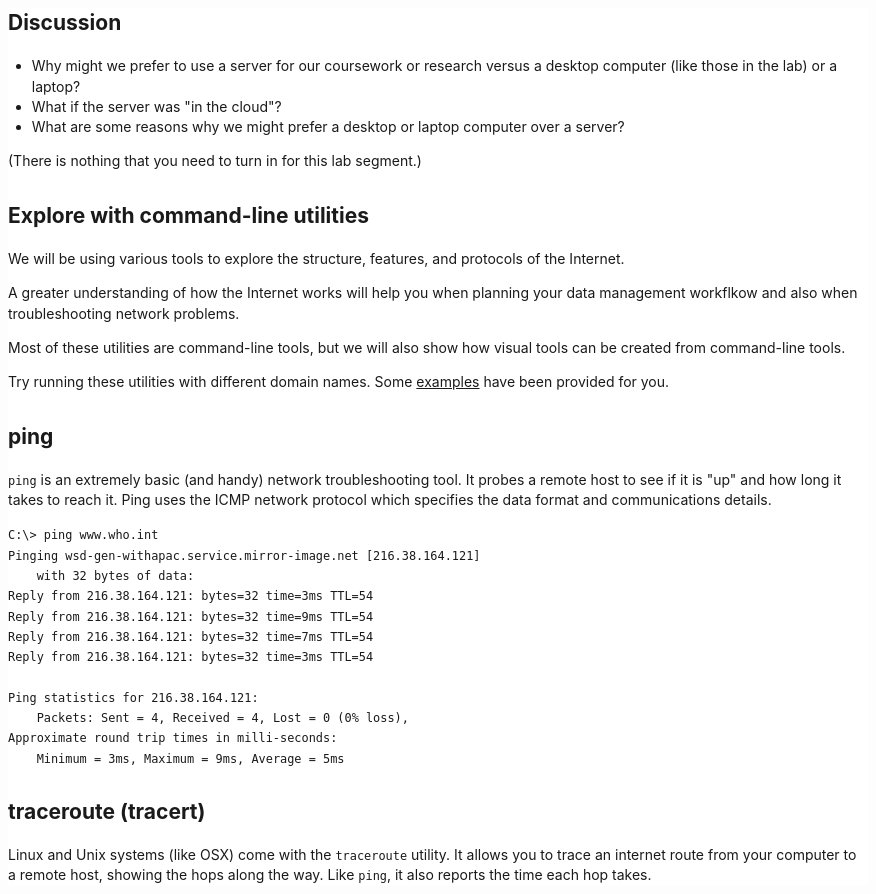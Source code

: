 
## Discussion

- Why might we prefer to use a server for our coursework or research versus a
desktop computer (like those in the lab) or a laptop? 
- What if the server was "in the cloud"? 
- What are some reasons why we might prefer a desktop or laptop computer over 
a server?

(There is nothing that you need to turn in for this lab segment.)


## Explore with command-line utilities 

We will be using various tools to explore the structure, features, and 
protocols of the Internet.

A greater understanding of how the Internet works will help you when planning
your data management workflkow and also when troubleshooting network problems.

Most of these utilities are command-line tools, but we will also show how visual 
tools can be created from command-line tools.

Try running these utilities with different domain names. Some 
[examples](https://github.com/brianhigh/visual-tracerouter/blob/master/domains.txt) 
have been provided for you.


## ping

`ping` is an extremely basic (and handy) network troubleshooting tool. It probes
a remote host to see if it is "up" and how long it takes to reach it. Ping uses 
the ICMP network protocol which specifies the data format and communications 
details.

```
C:\> ping www.who.int
Pinging wsd-gen-withapac.service.mirror-image.net [216.38.164.121] 
    with 32 bytes of data:
Reply from 216.38.164.121: bytes=32 time=3ms TTL=54
Reply from 216.38.164.121: bytes=32 time=9ms TTL=54
Reply from 216.38.164.121: bytes=32 time=7ms TTL=54
Reply from 216.38.164.121: bytes=32 time=3ms TTL=54

Ping statistics for 216.38.164.121:
    Packets: Sent = 4, Received = 4, Lost = 0 (0% loss),
Approximate round trip times in milli-seconds:
    Minimum = 3ms, Maximum = 9ms, Average = 5ms
```


## traceroute (tracert)

Linux and Unix systems (like OSX) come with the `traceroute` utility. It allows
you to trace an internet route from your computer to a remote host, showing the
hops along the way. Like `ping`, it also reports the time each hop takes.
